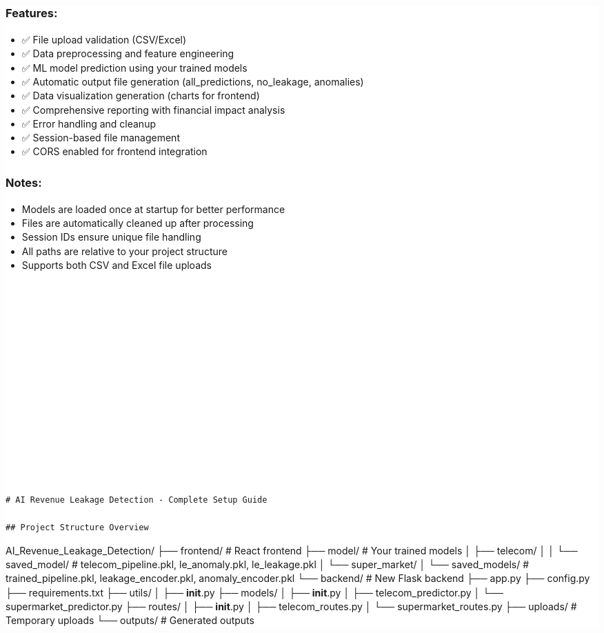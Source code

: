 
### Features:
- ✅ File upload validation (CSV/Excel)
- ✅ Data preprocessing and feature engineering
- ✅ ML model prediction using your trained models
- ✅ Automatic output file generation (all_predictions, no_leakage, anomalies)
- ✅ Data visualization generation (charts for frontend)
- ✅ Comprehensive reporting with financial impact analysis
- ✅ Error handling and cleanup
- ✅ Session-based file management
- ✅ CORS enabled for frontend integration

### Notes:
- Models are loaded once at startup for better performance
- Files are automatically cleaned up after processing
- Session IDs ensure unique file handling
- All paths are relative to your project structure
- Supports both CSV and Excel file uploads
```















# AI Revenue Leakage Detection - Complete Setup Guide

## Project Structure Overview

```
AI_Revenue_Leakage_Detection/
├── frontend/                 # React frontend
├── model/                   # Your trained models
│   ├── telecom/
│   │   └── saved_model/     # telecom_pipeline.pkl, le_anomaly.pkl, le_leakage.pkl
│   └── super_market/
│       └── saved_models/    # trained_pipeline.pkl, leakage_encoder.pkl, anomaly_encoder.pkl
└── backend/                 # New Flask backend
    ├── app.py
    ├── config.py
    ├── requirements.txt
    ├── utils/
    │   ├── __init__.py
    ├── models/
    │   ├── __init__.py
    │   ├── telecom_predictor.py
    │   └── supermarket_predictor.py
    ├── routes/
    │   ├── __init__.py
    │   ├── telecom_routes.py
    │   └── supermarket_routes.py
    ├── uploads/             # Temporary uploads
    └── outputs/             # Generated outputs
```

```